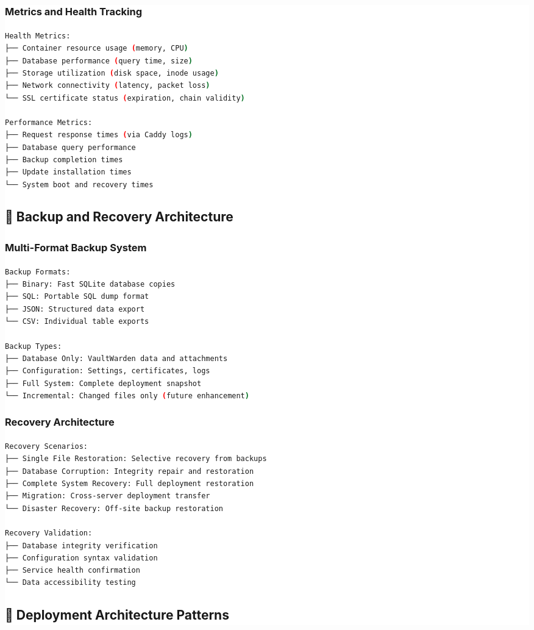 ### **Metrics and Health Tracking**
```bash
Health Metrics:
├── Container resource usage (memory, CPU)
├── Database performance (query time, size)
├── Storage utilization (disk space, inode usage)
├── Network connectivity (latency, packet loss)
└── SSL certificate status (expiration, chain validity)

Performance Metrics:
├── Request response times (via Caddy logs)
├── Database query performance
├── Backup completion times
├── Update installation times
└── System boot and recovery times
```

## 🔄 **Backup and Recovery Architecture**

### **Multi-Format Backup System**
```bash
Backup Formats:
├── Binary: Fast SQLite database copies
├── SQL: Portable SQL dump format  
├── JSON: Structured data export
└── CSV: Individual table exports

Backup Types:
├── Database Only: VaultWarden data and attachments
├── Configuration: Settings, certificates, logs
├── Full System: Complete deployment snapshot
└── Incremental: Changed files only (future enhancement)
```

### **Recovery Architecture**
```bash
Recovery Scenarios:
├── Single File Restoration: Selective recovery from backups
├── Database Corruption: Integrity repair and restoration
├── Complete System Recovery: Full deployment restoration
├── Migration: Cross-server deployment transfer
└── Disaster Recovery: Off-site backup restoration

Recovery Validation:
├── Database integrity verification
├── Configuration syntax validation
├── Service health confirmation
└── Data accessibility testing
```

## 🚀 **Deployment Architecture Patterns**
